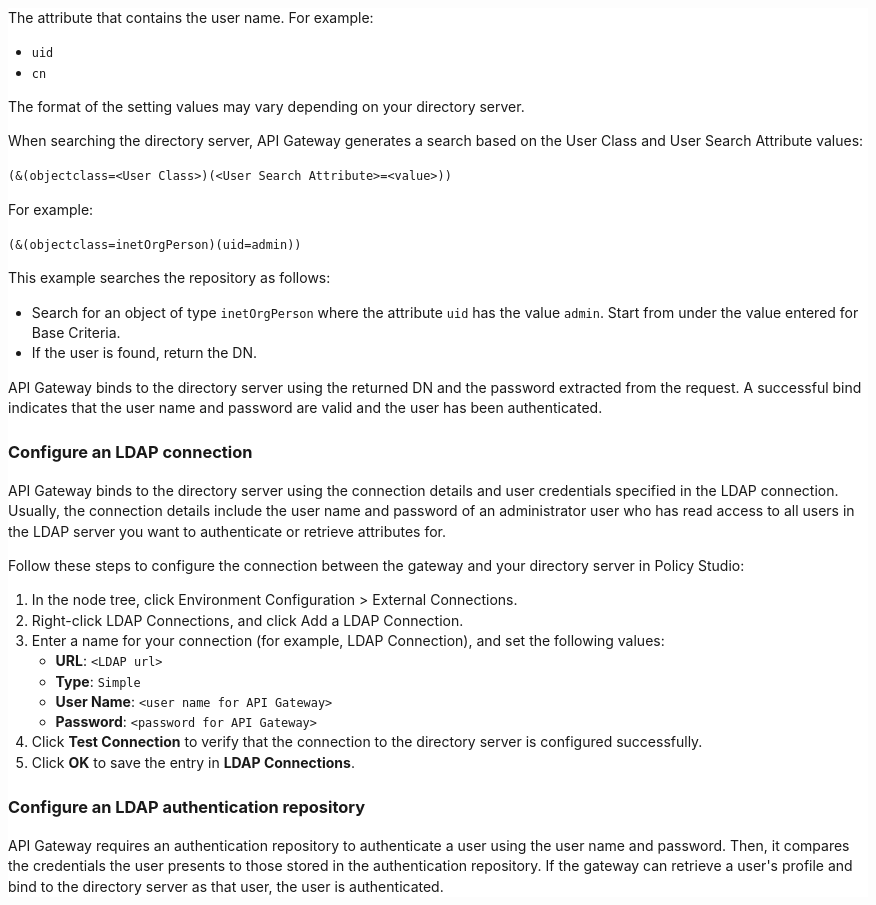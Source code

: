 The attribute that contains the user name. For example:

* `uid`
* `cn`

The format of the setting values may vary depending on your directory server.

When searching the directory server, API Gateway generates a search based on the User Class and User Search Attribute values:

```
(&(objectclass=<User Class>)(<User Search Attribute>=<value>))
```

For example:

```
(&(objectclass=inetOrgPerson)(uid=admin))
```

This example searches the repository as follows:

* Search for an object of type `inetOrgPerson` where the attribute `uid` has the value `admin`. Start from under the value entered for Base Criteria.
* If the user is found, return the DN.

API Gateway binds to the directory server using the returned DN and the password extracted from the request. A successful bind indicates that the user name and password are valid and the user has been authenticated.

### Configure an LDAP connection

API Gateway binds to the directory server using the connection details and user credentials specified in the LDAP connection. Usually, the connection details include the user name and password of an administrator user who has read access to all users in the LDAP server you want to authenticate or retrieve attributes for.

Follow these steps to configure the connection between the gateway and your directory server in Policy Studio:

1. In the node tree, click Environment Configuration > External Connections.
2. Right-click LDAP Connections, and click Add a LDAP Connection.
3. Enter a name for your connection (for example, LDAP Connection), and set the following values:
    * **URL**: `<LDAP url>`
    * **Type**: `Simple`
    * **User Name**: `<user name for API Gateway>`
    * **Password**: `<password for API Gateway>`
4. Click **Test Connection** to verify that the connection to the directory server is configured successfully.
5. Click **OK** to save the entry in **LDAP Connections**.

### Configure an LDAP authentication repository

API Gateway requires an authentication repository to authenticate a user using the user name and password. Then, it compares the credentials the user presents to those stored in the authentication repository. If the gateway can retrieve a user's profile and bind to the directory server as that user, the user is authenticated.
